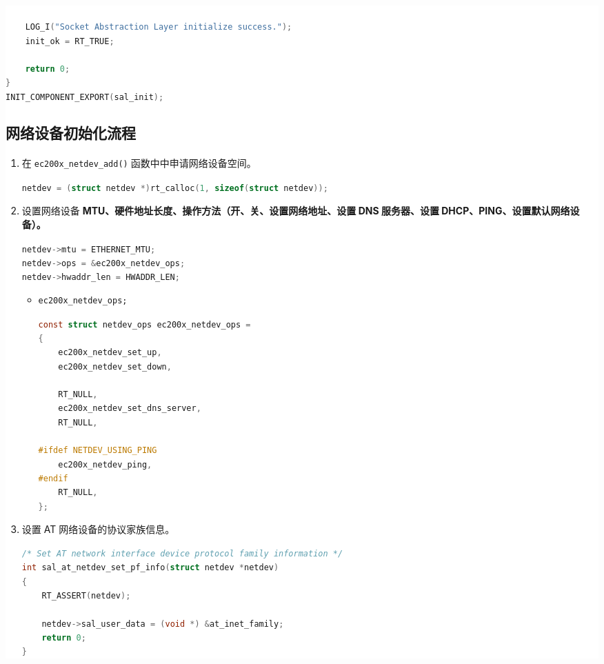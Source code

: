```c

    LOG_I("Socket Abstraction Layer initialize success.");
    init_ok = RT_TRUE;

    return 0;
}
INIT_COMPONENT_EXPORT(sal_init);
```

## 网络设备初始化流程

1. 在 `ec200x_netdev_add()` 函数中中申请网络设备空间。
    
    ```c
    netdev = (struct netdev *)rt_calloc(1, sizeof(struct netdev));
    ```
    
2. 设置网络设备 **MTU、硬件地址长度、操作方法（开、关、设置网络地址、设置 DNS 服务器、设置 DHCP、PING、设置默认网络设备）。**
    
    ```c
    netdev->mtu = ETHERNET_MTU;
    netdev->ops = &ec200x_netdev_ops;
    netdev->hwaddr_len = HWADDR_LEN;
    ```
    
    - `ec200x_netdev_ops;`
        
        ```c
        const struct netdev_ops ec200x_netdev_ops =
        {
            ec200x_netdev_set_up,
            ec200x_netdev_set_down,
        
            RT_NULL,
            ec200x_netdev_set_dns_server,
            RT_NULL,
        
        #ifdef NETDEV_USING_PING
            ec200x_netdev_ping,
        #endif
            RT_NULL,
        };
        ```
        
3. 设置 AT 网络设备的协议家族信息。
    
    ```c
    /* Set AT network interface device protocol family information */
    int sal_at_netdev_set_pf_info(struct netdev *netdev)
    {
        RT_ASSERT(netdev);
    
        netdev->sal_user_data = (void *) &at_inet_family;
        return 0;
    }
    ```
    